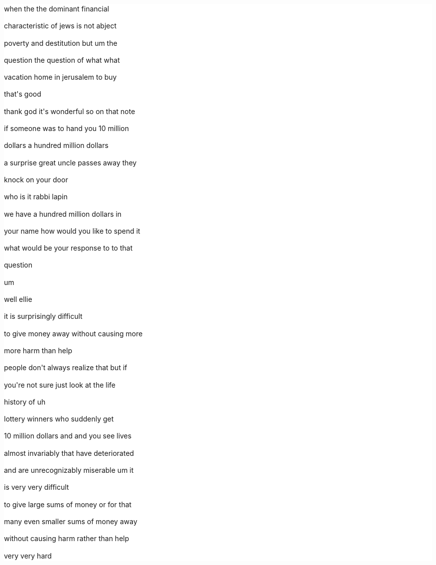 when the the dominant financial

characteristic of jews is not abject

poverty and destitution but um the

question the question of what what

vacation home in jerusalem to buy

that's good

thank god it's wonderful so on that note

if someone was to hand you 10 million

dollars a hundred million dollars

a surprise great uncle passes away they

knock on your door

who is it rabbi lapin

we have a hundred million dollars in

your name how would you like to spend it

what would be your response to to that

question

um

well ellie

it is surprisingly difficult

to give money away without causing more

more harm than help

people don't always realize that but if

you're not sure just look at the life

history of uh

lottery winners who suddenly get

10 million dollars and and you see lives

almost invariably that have deteriorated

and are unrecognizably miserable um it

is very very difficult

to give large sums of money or for that

many even smaller sums of money away

without causing harm rather than help

very very hard
